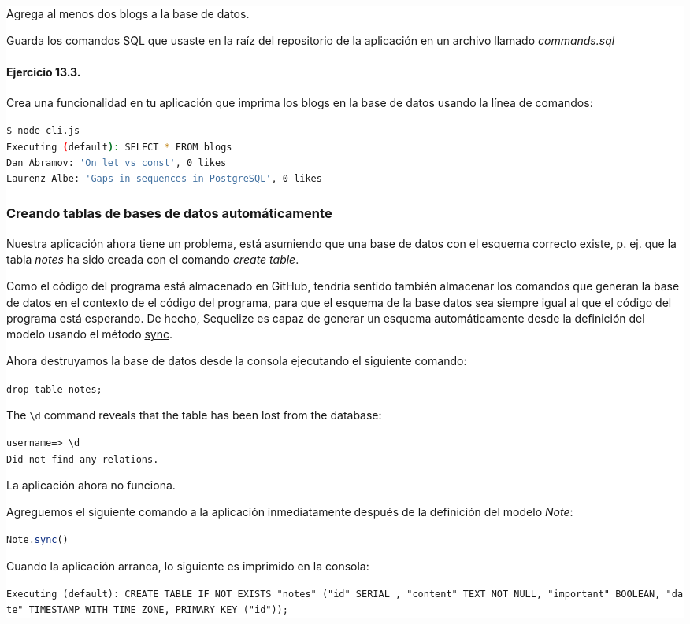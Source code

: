 Agrega al menos dos blogs a la base de datos.

Guarda los comandos SQL que usaste en la raíz del repositorio de la aplicación en un archivo llamado <i>commands.sql</i>

#### Ejercicio 13.3.

Crea una funcionalidad en tu aplicación que imprima los blogs en la base de datos usando la línea de comandos:

```bash
$ node cli.js
Executing (default): SELECT * FROM blogs
Dan Abramov: 'On let vs const', 0 likes
Laurenz Albe: 'Gaps in sequences in PostgreSQL', 0 likes
```

</div>

<div class="content">

### Creando tablas de bases de datos automáticamente

Nuestra aplicación ahora tiene un problema, está asumiendo que una base de datos con el esquema correcto existe, p. ej. que la tabla <i>notes</i> ha sido creada con el comando <i>create table</i>.

Como el código del programa está almacenado en GitHub, tendría sentido también almacenar los comandos que generan la base de datos en el contexto de el código del programa, para que el esquema de la base datos sea siempre igual al que el código del programa está esperando. De hecho, Sequelize es capaz de generar un esquema automáticamente desde la definición del modelo usando el método [sync](https://sequelize.org/master/manual/model-basics.html#model-synchronization).

Ahora destruyamos la base de datos desde la consola ejecutando el siguiente comando:

```
drop table notes;
```

The `\d` command reveals that the table has been lost from the database:

```
username=> \d
Did not find any relations.
```

La aplicación ahora no funciona.

Agreguemos el siguiente comando a la aplicación inmediatamente después de la definición del modelo <i>Note</i>:

```js
Note.sync()
```

Cuando la aplicación arranca, lo siguiente es imprimido en la consola:

```
Executing (default): CREATE TABLE IF NOT EXISTS "notes" ("id" SERIAL , "content" TEXT NOT NULL, "important" BOOLEAN, "date" TIMESTAMP WITH TIME ZONE, PRIMARY KEY ("id"));
```
